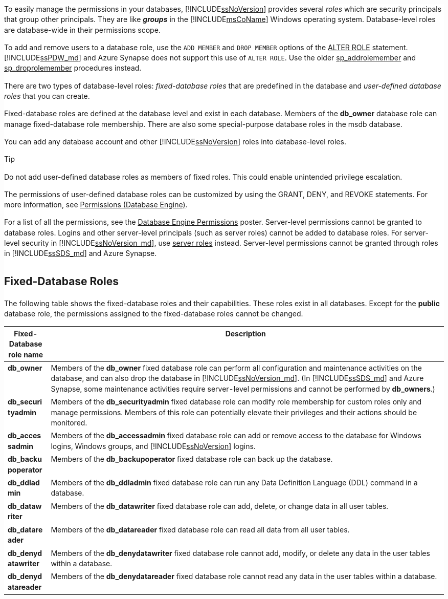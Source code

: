   To easily manage the permissions in your databases, [!INCLUDE[ssNoVersion](../../../includes/ssnoversion-md.md)] provides several *roles* which are security principals that group other principals. They are like ***groups*** in the [!INCLUDE[msCoName](../../../includes/msconame-md.md)] Windows operating system. Database-level roles are database-wide in their permissions scope.  

To add and remove users to a database role, use the `ADD MEMBER` and `DROP MEMBER` options of the [ALTER ROLE](../../../t-sql/statements/alter-role-transact-sql.md) statement. [!INCLUDE[ssPDW_md](../../../includes/sspdw-md.md)] and Azure Synapse does not support this use of `ALTER ROLE`. Use the older [sp_addrolemember](../../../relational-databases/system-stored-procedures/sp-addrolemember-transact-sql.md) and [sp_droprolemember](../../../relational-databases/system-stored-procedures/sp-droprolemember-transact-sql.md) procedures instead.
  
 There are two types of database-level roles: *fixed-database roles* that are predefined in the database and *user-defined database roles* that you can create.  
  
 Fixed-database roles are defined at the database level and exist in each database. Members of the **db_owner** database role can manage fixed-database role membership. There are also some special-purpose database roles in the msdb database.  
  
 You can add any database account and other [!INCLUDE[ssNoVersion](../../../includes/ssnoversion-md.md)] roles into database-level roles.
  
> [!TIP]  
>  Do not add user-defined database roles as members of fixed roles. This could enable unintended privilege escalation.  

The permissions of user-defined database roles can be customized by using the GRANT, DENY, and REVOKE statements. For more information, see [Permissions (Database Engine)](../../../relational-databases/security/permissions-database-engine.md).

For a list of all the permissions, see the [Database Engine Permissions](https://aka.ms/sql-permissions-poster) poster. Server-level permissions cannot be granted to database roles. Logins and other server-level principals (such as server roles) cannot be added to database roles. For server-level security in [!INCLUDE[ssNoVersion_md](../../../includes/ssnoversion-md.md)], use [server roles](../../../relational-databases/security/authentication-access/server-level-roles.md) instead. Server-level permissions cannot be granted through roles in [!INCLUDE[ssSDS_md](../../../includes/sssds-md.md)] and Azure Synapse.

## Fixed-Database Roles
  
 The following table shows the fixed-database roles and their capabilities. These roles exist in all databases. Except for the **public** database role, the permissions assigned to the fixed-database roles cannot be changed.   
  
|Fixed-Database role name|Description|  
|-------------------------------|-----------------|  
|**db_owner**|Members of the **db_owner** fixed database role can perform all configuration and maintenance activities on the database, and can also drop the database in [!INCLUDE[ssNoVersion_md](../../../includes/ssnoversion-md.md)]. (In [!INCLUDE[ssSDS_md](../../../includes/sssds-md.md)] and Azure Synapse, some maintenance activities require server-level permissions and cannot be performed by **db_owners**.)|  
|**db_securityadmin**|Members of the **db_securityadmin** fixed database role can modify role membership for custom roles only and manage permissions. Members of this role can potentially elevate their privileges and their actions should be monitored.|  
|**db_accessadmin**|Members of the **db_accessadmin** fixed database role can add or remove access to the database for Windows logins, Windows groups, and [!INCLUDE[ssNoVersion](../../../includes/ssnoversion-md.md)] logins.|  
|**db_backupoperator**|Members of the **db_backupoperator** fixed database role can back up the database.|  
|**db_ddladmin**|Members of the **db_ddladmin** fixed database role can run any Data Definition Language (DDL) command in a database.|  
|**db_datawriter**|Members of the **db_datawriter** fixed database role can add, delete, or change data in all user tables.|  
|**db_datareader**|Members of the **db_datareader** fixed database role can read all data from all user tables.|  
|**db_denydatawriter**|Members of the **db_denydatawriter** fixed database role cannot add, modify, or delete any data in the user tables within a database.|  
|**db_denydatareader**|Members of the **db_denydatareader** fixed database role cannot read any data in the user tables within a database.|  

